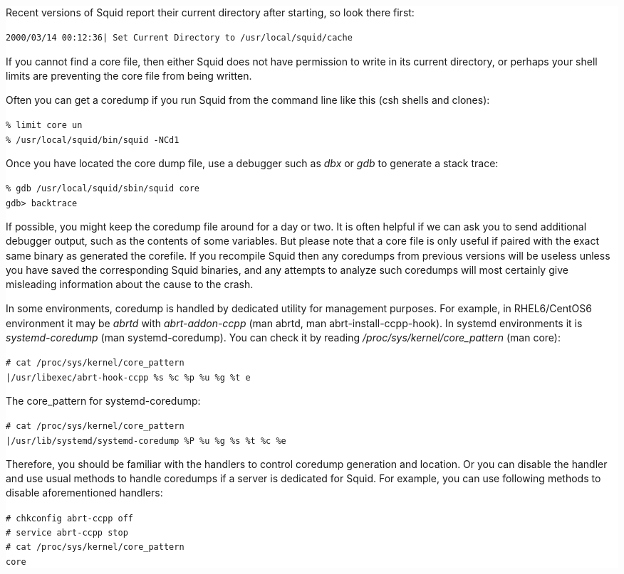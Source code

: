 Recent versions of Squid report their current directory after starting,
so look there first:

    2000/03/14 00:12:36| Set Current Directory to /usr/local/squid/cache

If you cannot find a core file, then either Squid does not have
permission to write in its current directory, or perhaps your shell
limits are preventing the core file from being written.

Often you can get a coredump if you run Squid from the command line like
this (csh shells and clones):

    % limit core un
    % /usr/local/squid/bin/squid -NCd1

Once you have located the core dump file, use a debugger such as *dbx*
or *gdb* to generate a stack trace:

    % gdb /usr/local/squid/sbin/squid core
    gdb> backtrace

If possible, you might keep the coredump file around for a day or two.
It is often helpful if we can ask you to send additional debugger
output, such as the contents of some variables. But please note that a
core file is only useful if paired with the exact same binary as
generated the corefile. If you recompile Squid then any coredumps from
previous versions will be useless unless you have saved the
corresponding Squid binaries, and any attempts to analyze such coredumps
will most certainly give misleading information about the cause to the
crash.

In some environments, coredump is handled by dedicated utility for
management purposes. For example, in RHEL6/CentOS6 environment it may be
*abrtd* with *abrt-addon-ccpp* (man abrtd, man abrt-install-ccpp-hook).
In systemd environments it is *systemd-coredump* (man systemd-coredump).
You can check it by reading */proc/sys/kernel/core_pattern* (man core):

    # cat /proc/sys/kernel/core_pattern 
    |/usr/libexec/abrt-hook-ccpp %s %c %p %u %g %t e

The core_pattern for systemd-coredump:

    # cat /proc/sys/kernel/core_pattern 
    |/usr/lib/systemd/systemd-coredump %P %u %g %s %t %c %e

Therefore, you should be familiar with the handlers to control coredump
generation and location. Or you can disable the handler and use usual
methods to handle coredumps if a server is dedicated for Squid. For
example, you can use following methods to disable aforementioned
handlers:

    # chkconfig abrt-ccpp off
    # service abrt-ccpp stop
    # cat /proc/sys/kernel/core_pattern 
    core

